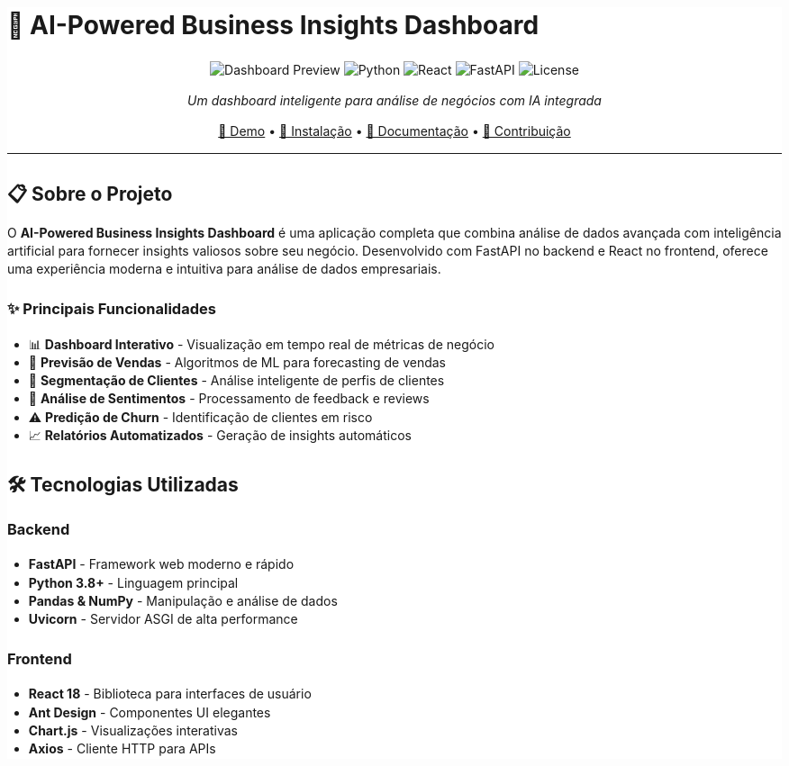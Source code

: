 # 🚀 AI-Powered Business Insights Dashboard

<div align="center">

![Dashboard Preview](https://img.shields.io/badge/Status-Active-brightgreen)
![Python](https://img.shields.io/badge/Python-3.8+-blue)
![React](https://img.shields.io/badge/React-18+-61DAFB)
![FastAPI](https://img.shields.io/badge/FastAPI-0.104+-009688)
![License](https://img.shields.io/badge/License-MIT-yellow)

*Um dashboard inteligente para análise de negócios com IA integrada*

[🎯 Demo](#demo) • [🚀 Instalação](#instalação) • [📖 Documentação](#documentação) • [🤝 Contribuição](#contribuição)

</div>

---

## 📋 Sobre o Projeto

O **AI-Powered Business Insights Dashboard** é uma aplicação completa que combina análise de dados avançada com inteligência artificial para fornecer insights valiosos sobre seu negócio. Desenvolvido com FastAPI no backend e React no frontend, oferece uma experiência moderna e intuitiva para análise de dados empresariais.

### ✨ Principais Funcionalidades

- 📊 **Dashboard Interativo** - Visualização em tempo real de métricas de negócio
- 🔮 **Previsão de Vendas** - Algoritmos de ML para forecasting de vendas
- 👥 **Segmentação de Clientes** - Análise inteligente de perfis de clientes
- 💬 **Análise de Sentimentos** - Processamento de feedback e reviews
- ⚠️ **Predição de Churn** - Identificação de clientes em risco
- 📈 **Relatórios Automatizados** - Geração de insights automáticos

## 🛠️ Tecnologias Utilizadas

### Backend
- **FastAPI** - Framework web moderno e rápido
- **Python 3.8+** - Linguagem principal
- **Pandas & NumPy** - Manipulação e análise de dados
- **Uvicorn** - Servidor ASGI de alta performance

### Frontend
- **React 18** - Biblioteca para interfaces de usuário
- **Ant Design** - Componentes UI elegantes
- **Chart.js** - Visualizações interativas
- **Axios** - Cliente HTTP para APIs
